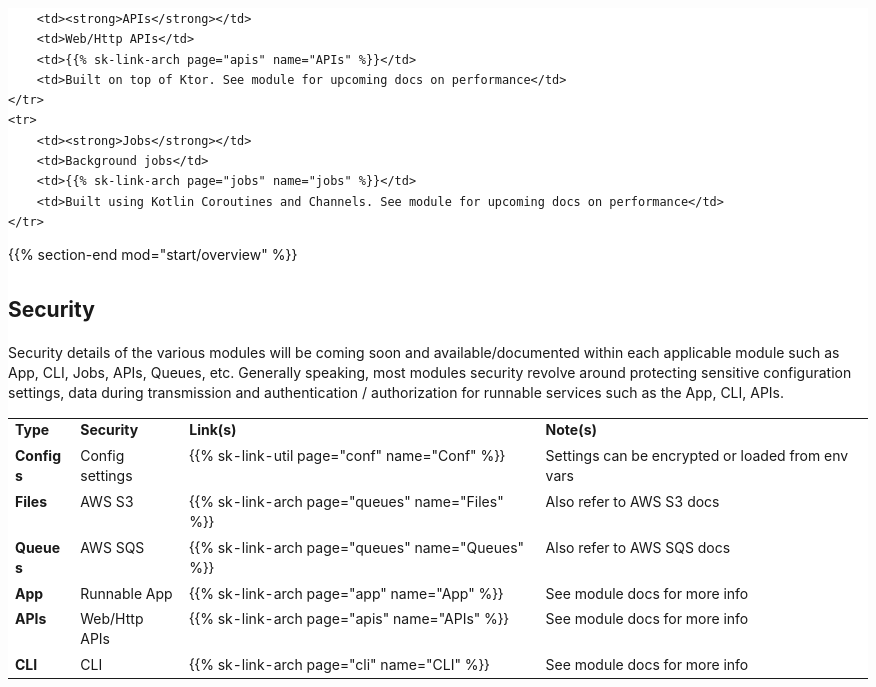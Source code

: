         <td><strong>APIs</strong></td>
        <td>Web/Http APIs</td>
        <td>{{% sk-link-arch page="apis" name="APIs" %}}</td>
        <td>Built on top of Ktor. See module for upcoming docs on performance</td>
    </tr>
    <tr>
        <td><strong>Jobs</strong></td>
        <td>Background jobs</td>
        <td>{{% sk-link-arch page="jobs" name="jobs" %}}</td>
        <td>Built using Kotlin Coroutines and Channels. See module for upcoming docs on performance</td>
    </tr>
</table>
{{% section-end mod="start/overview" %}}

## Security
Security details of the various modules will be coming soon and available/documented within each applicable module such as App, CLI, Jobs, APIs, Queues, etc. Generally speaking, most modules security revolve around protecting sensitive configuration settings, data during transmission and authentication / authorization for runnable services such as the App, CLI, APIs.
<table class="table table-bordered table-striped">
    <tr>
        <td><strong>Type</strong></td>
        <td><strong>Security</strong></td>
        <td><strong>Link(s)</strong></td>
        <td><strong>Note(s)</strong></td>
    </tr>
    <tr>
        <td><strong>Configs</strong></td>
        <td>Config settings</td>
        <td>{{% sk-link-util page="conf" name="Conf" %}}</td>
        <td>Settings can be encrypted or loaded from env vars</td>
    </tr>
    <tr>
        <td><strong>Files</strong></td>
        <td>AWS S3</td>
        <td>{{% sk-link-arch page="queues" name="Files" %}}</td>
        <td>Also refer to AWS S3 docs</td>
    </tr>
    <tr>
        <td><strong>Queues</strong></td>
        <td>AWS SQS</td>
        <td>{{% sk-link-arch page="queues" name="Queues" %}}</td>
        <td>Also refer to AWS SQS docs</td>
    </tr>
    <tr>
        <td><strong>App</strong></td>
        <td>Runnable App</td>
        <td>{{% sk-link-arch page="app" name="App" %}}</td>
        <td>See module docs for more info</td>
    </tr>
    <tr>
        <td><strong>APIs</strong></td>
        <td>Web/Http APIs</td>
        <td>{{% sk-link-arch page="apis" name="APIs" %}}</td>
        <td>See module docs for more info</td>
    </tr>
    <tr>
        <td><strong>CLI</strong></td>
        <td>CLI</td>
        <td>{{% sk-link-arch page="cli" name="CLI" %}}</td>
        <td>See module docs for more info</td>
    </tr>
    <tr>
